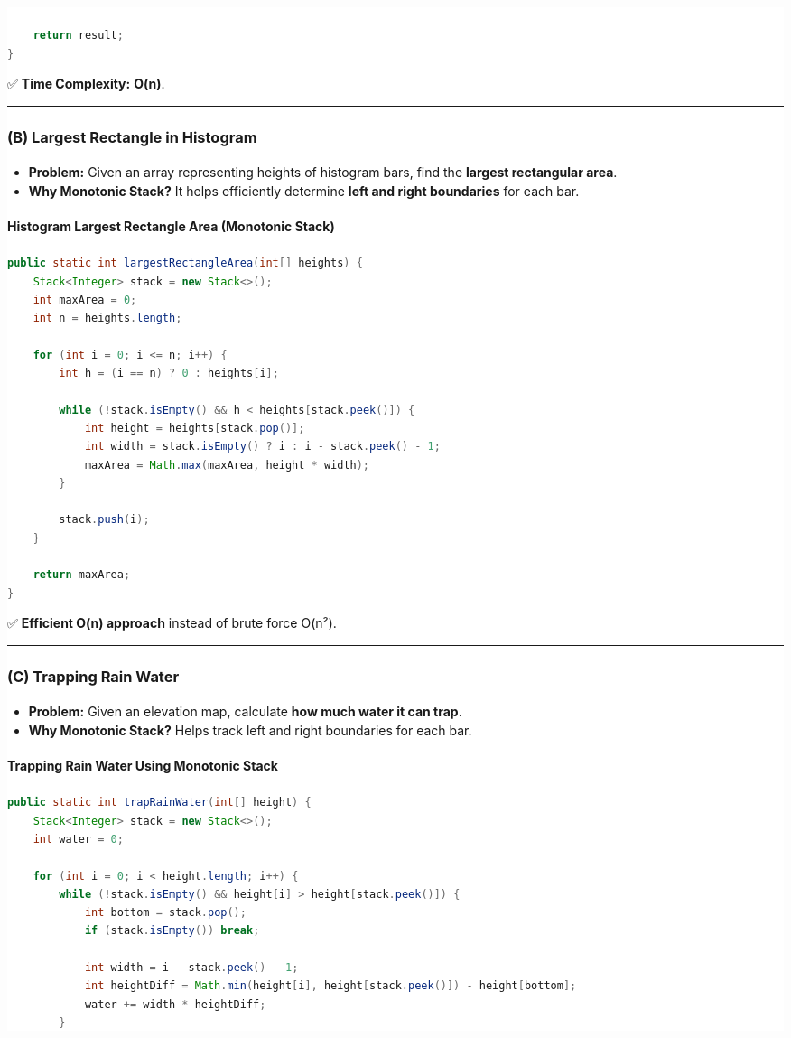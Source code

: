 ```java

    return result;
}
```

✅ **Time Complexity:** **O(n)**.

---

### **(B) Largest Rectangle in Histogram**

- **Problem:** Given an array representing heights of histogram bars, find the **largest rectangular area**.
- **Why Monotonic Stack?** It helps efficiently determine **left and right boundaries** for each bar.

#### **Histogram Largest Rectangle Area (Monotonic Stack)**

```java
public static int largestRectangleArea(int[] heights) {
    Stack<Integer> stack = new Stack<>();
    int maxArea = 0;
    int n = heights.length;

    for (int i = 0; i <= n; i++) {
        int h = (i == n) ? 0 : heights[i];

        while (!stack.isEmpty() && h < heights[stack.peek()]) {
            int height = heights[stack.pop()];
            int width = stack.isEmpty() ? i : i - stack.peek() - 1;
            maxArea = Math.max(maxArea, height * width);
        }

        stack.push(i);
    }

    return maxArea;
}
```

✅ **Efficient O(n) approach** instead of brute force O(n²).

---

### **(C) Trapping Rain Water**

- **Problem:** Given an elevation map, calculate **how much water it can trap**.
- **Why Monotonic Stack?** Helps track left and right boundaries for each bar.

#### **Trapping Rain Water Using Monotonic Stack**

```java
public static int trapRainWater(int[] height) {
    Stack<Integer> stack = new Stack<>();
    int water = 0;

    for (int i = 0; i < height.length; i++) {
        while (!stack.isEmpty() && height[i] > height[stack.peek()]) {
            int bottom = stack.pop();
            if (stack.isEmpty()) break;

            int width = i - stack.peek() - 1;
            int heightDiff = Math.min(height[i], height[stack.peek()]) - height[bottom];
            water += width * heightDiff;
        }

```